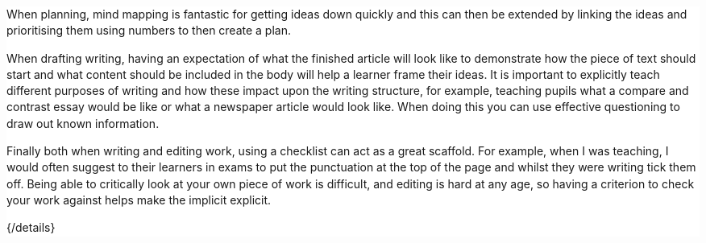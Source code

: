When planning, mind mapping is fantastic for getting ideas down quickly and this can then be extended by linking the ideas and prioritising them using numbers to then create a plan.

When drafting writing, having an expectation of what the finished article will look like to demonstrate how the piece of text should start and what content should be included in the body will help a learner frame their ideas. It is important to explicitly teach different purposes of writing and how these impact upon the writing structure, for example, teaching pupils what a compare and contrast essay would be like or what a newspaper article would look like. When doing this you can use effective questioning to draw out known information.

Finally both when writing and editing work, using a checklist can act as a great scaffold. For example, when I was teaching, I would often suggest to their learners in exams to put the punctuation at the top of the page and whilst they were writing tick them off. Being able to critically look at your own piece of work is difficult, and editing is hard at any age, so having a criterion to check your work against helps make the implicit explicit.

{/details}
